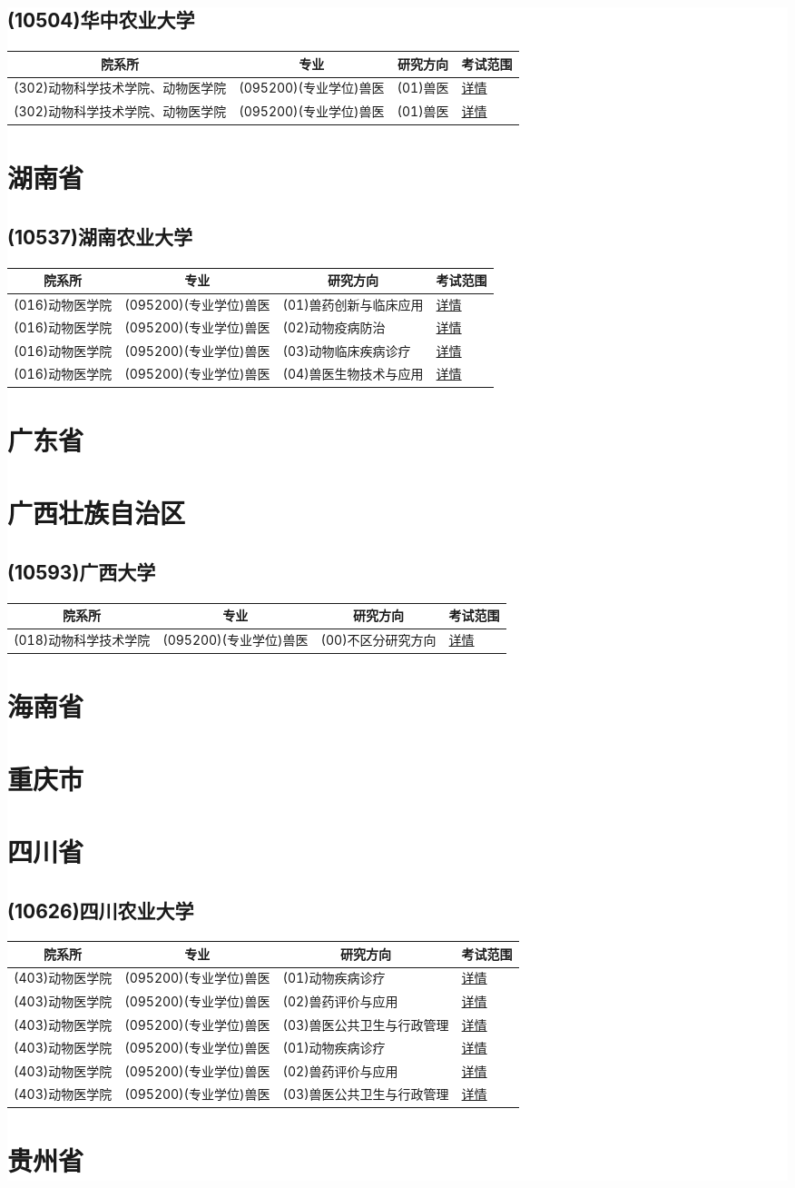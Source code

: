## (10504)华中农业大学
| 院系所   |  专业  |  研究方向  |   考试范围 |  
| - | - | - |  - |   
 | (302)动物科学技术学院、动物医学院 | (095200)(专业学位)兽医 | (01)兽医| [详情](https://yz.chsi.com.cn/zsml/kskm.jsp?id=1050421302095200012) |
 | (302)动物科学技术学院、动物医学院 | (095200)(专业学位)兽医 | (01)兽医| [详情](https://yz.chsi.com.cn/zsml/kskm.jsp?id=1050423302095200012) |
# 湖南省
## (10537)湖南农业大学
| 院系所   |  专业  |  研究方向  |   考试范围 |  
| - | - | - |  - |   
 | (016)动物医学院 | (095200)(专业学位)兽医 | (01)兽药创新与临床应用| [详情](https://yz.chsi.com.cn/zsml/kskm.jsp?id=1053721016095200012) |
 | (016)动物医学院 | (095200)(专业学位)兽医 | (02)动物疫病防治| [详情](https://yz.chsi.com.cn/zsml/kskm.jsp?id=1053721016095200022) |
 | (016)动物医学院 | (095200)(专业学位)兽医 | (03)动物临床疾病诊疗| [详情](https://yz.chsi.com.cn/zsml/kskm.jsp?id=1053721016095200032) |
 | (016)动物医学院 | (095200)(专业学位)兽医 | (04)兽医生物技术与应用| [详情](https://yz.chsi.com.cn/zsml/kskm.jsp?id=1053721016095200042) |
# 广东省
# 广西壮族自治区
## (10593)广西大学
| 院系所   |  专业  |  研究方向  |   考试范围 |  
| - | - | - |  - |   
 | (018)动物科学技术学院 | (095200)(专业学位)兽医 | (00)不区分研究方向| [详情](https://yz.chsi.com.cn/zsml/kskm.jsp?id=1059321018095200002) |
# 海南省
# 重庆市
# 四川省
## (10626)四川农业大学
| 院系所   |  专业  |  研究方向  |   考试范围 |  
| - | - | - |  - |   
 | (403)动物医学院 | (095200)(专业学位)兽医 | (01)动物疾病诊疗| [详情](https://yz.chsi.com.cn/zsml/kskm.jsp?id=1062621403095200012) |
 | (403)动物医学院 | (095200)(专业学位)兽医 | (02)兽药评价与应用| [详情](https://yz.chsi.com.cn/zsml/kskm.jsp?id=1062621403095200022) |
 | (403)动物医学院 | (095200)(专业学位)兽医 | (03)兽医公共卫生与行政管理| [详情](https://yz.chsi.com.cn/zsml/kskm.jsp?id=1062621403095200032) |
 | (403)动物医学院 | (095200)(专业学位)兽医 | (01)动物疾病诊疗| [详情](https://yz.chsi.com.cn/zsml/kskm.jsp?id=1062623403095200012) |
 | (403)动物医学院 | (095200)(专业学位)兽医 | (02)兽药评价与应用| [详情](https://yz.chsi.com.cn/zsml/kskm.jsp?id=1062623403095200022) |
 | (403)动物医学院 | (095200)(专业学位)兽医 | (03)兽医公共卫生与行政管理| [详情](https://yz.chsi.com.cn/zsml/kskm.jsp?id=1062623403095200032) |
# 贵州省